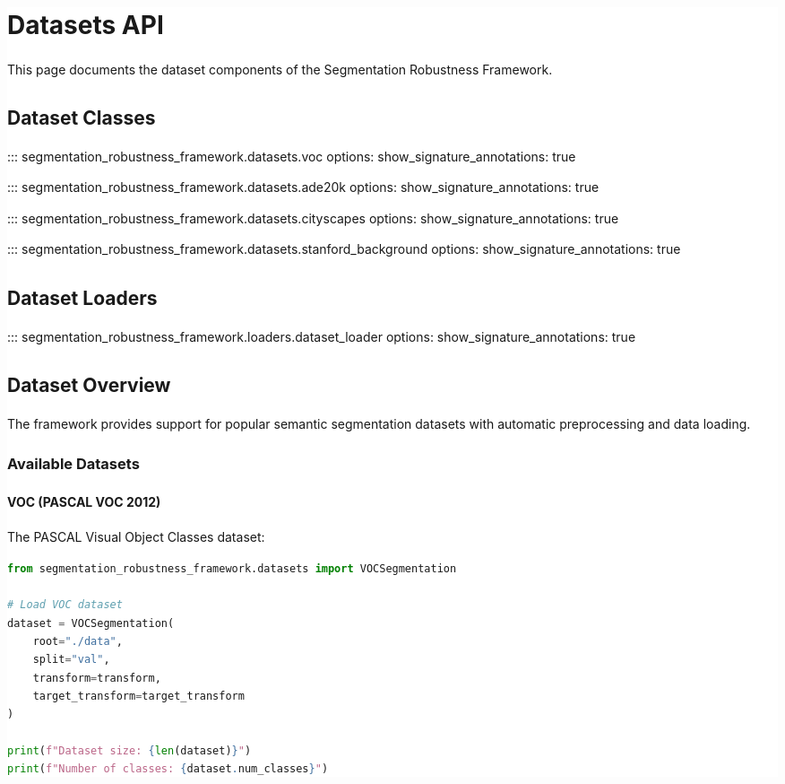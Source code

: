 # Datasets API

This page documents the dataset components of the Segmentation Robustness Framework.

## Dataset Classes

::: segmentation_robustness_framework.datasets.voc
    options:
        show_signature_annotations: true

::: segmentation_robustness_framework.datasets.ade20k
    options:
        show_signature_annotations: true

::: segmentation_robustness_framework.datasets.cityscapes
    options:
        show_signature_annotations: true

::: segmentation_robustness_framework.datasets.stanford_background
    options:
        show_signature_annotations: true

## Dataset Loaders

::: segmentation_robustness_framework.loaders.dataset_loader
    options:
        show_signature_annotations: true

## Dataset Overview

The framework provides support for popular semantic segmentation datasets with automatic preprocessing and data loading.

### Available Datasets

#### VOC (PASCAL VOC 2012)

The PASCAL Visual Object Classes dataset:

```python
from segmentation_robustness_framework.datasets import VOCSegmentation

# Load VOC dataset
dataset = VOCSegmentation(
    root="./data",
    split="val",
    transform=transform,
    target_transform=target_transform
)

print(f"Dataset size: {len(dataset)}")
print(f"Number of classes: {dataset.num_classes}")
```
